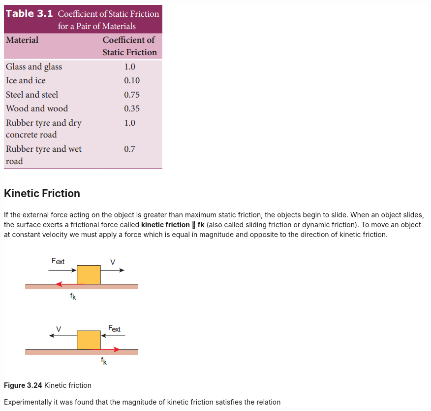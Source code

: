 ![alt text](../media/img107.png)

## Kinetic Friction

If the external force acting on the object 
is greater than maximum static friction, 
the objects begin to slide. When an object 
slides, the surface exerts a frictional force 
called **kinetic friction 
fk** (also called 
sliding friction or dynamic friction). To 
move an object at constant velocity we must 
apply a force which is equal in magnitude 
and opposite to the direction of kinetic 
friction.

![alt text](../media/img108.png)

**Figure 3.24** Kinetic 
friction

Experimentally it was found that the 
magnitude of kinetic friction satisfies the 
relation

